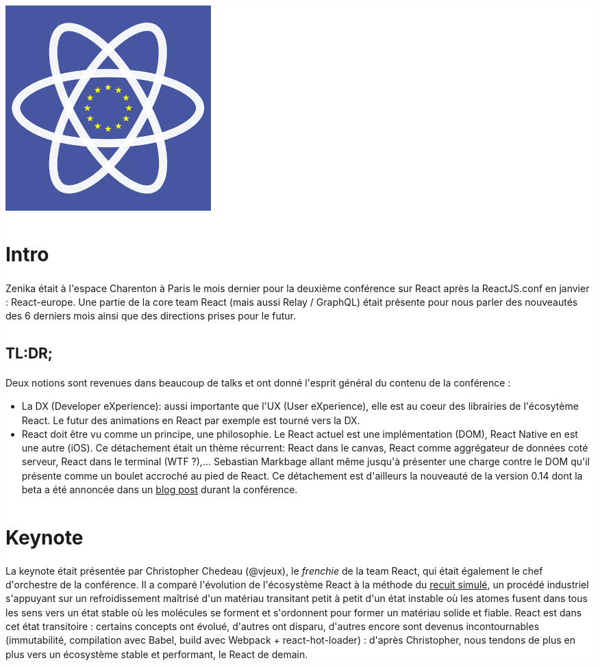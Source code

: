 ![React-Europe](reacteurope.png)

# Intro

Zenika était à l'espace Charenton à Paris le mois dernier pour la deuxième conférence sur React après la ReactJS.conf en janvier : React-europe. Une partie de la core team React (mais aussi Relay / GraphQL) était présente pour nous parler des nouveautés des 6 derniers mois ainsi que des directions prises pour le futur.

## TL:DR;
Deux notions sont revenues dans beaucoup de talks et ont donné l'esprit général du contenu de la conférence :
- La DX (Developer eXperience): aussi importante que l'UX (User eXperience), elle est au coeur des librairies de l'écosytème React. Le futur des animations en React par exemple est tourné vers la DX.
- React doit être vu comme un principe, une philosophie. Le React actuel est une implémentation (DOM), React Native en est une autre (iOS). Ce détachement était un thème récurrent: React dans le canvas, React comme aggrégateur de données coté serveur, React dans le terminal (WTF ?),... Sebastian Markbage allant même jusqu'à présenter une charge contre le DOM qu'il présente comme un boulet accroché au pied de React. Ce détachement est d'ailleurs la nouveauté de la version 0.14 dont la beta a été annoncée dans un [blog post](https://facebook.github.io/react/blog/2015/07/03/react-v0.14-beta-1.html) durant la conférence.

# Keynote

La keynote était présentée par Christopher Chedeau (@vjeux), le *frenchie* de la team React, qui était également le chef d'orchestre de la conférence. Il a comparé l'évolution de l'écosystème React à la méthode du [recuit simulé](https://fr.wikipedia.org/wiki/Recuit_simul%C3%A9), un procédé industriel s'appuyant sur un refroidissement maîtrisé d'un matériau transitant petit à petit d'un état instable où les atomes fusent dans tous les sens vers un état stable où les molécules se forment et s'ordonnent pour former un matériau solide et fiable. React est dans cet état transitoire : certains concepts ont évolué, d'autres ont disparu, d'autres encore sont devenus incontournables (immutabilité, compilation avec Babel, build avec Webpack + react-hot-loader) : d'après Christopher, nous tendons de plus en plus vers un écosystème stable et performant, le React de demain.

